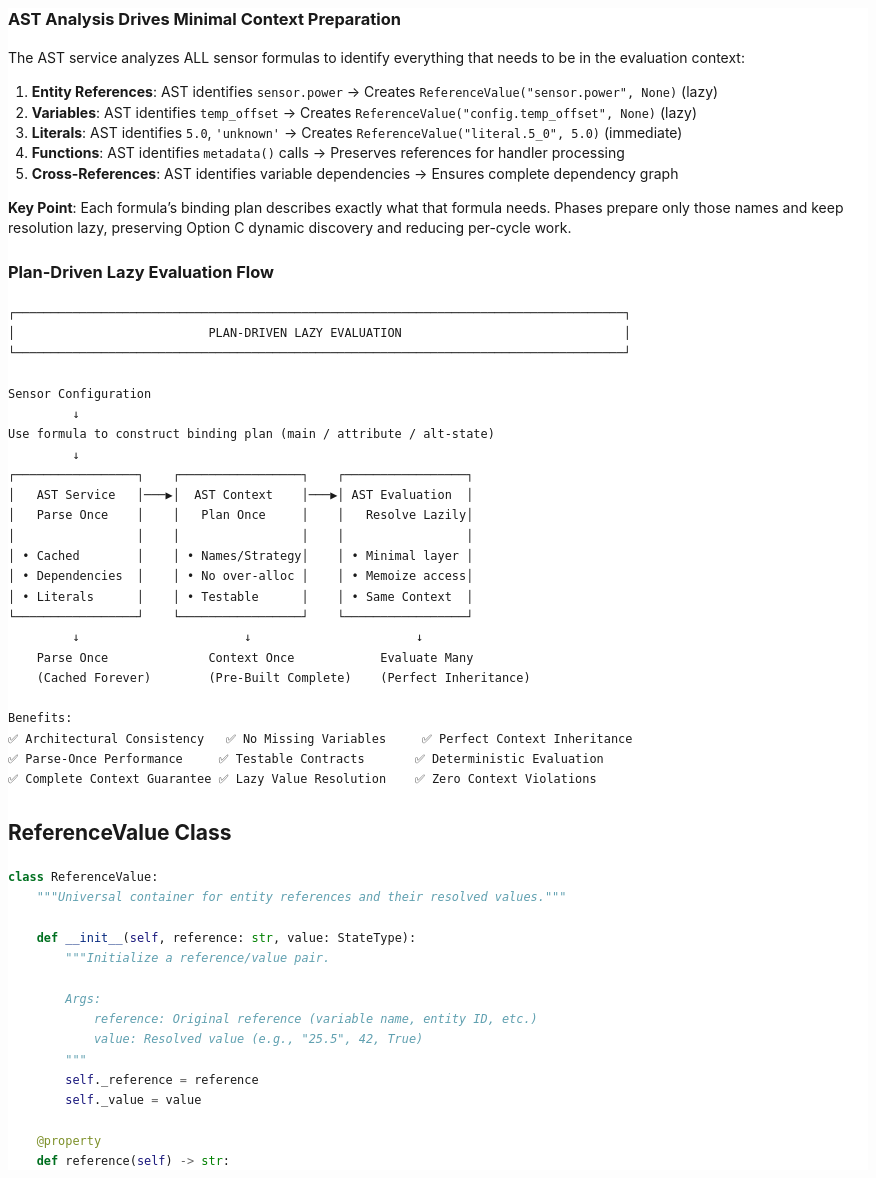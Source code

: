 ### AST Analysis Drives Minimal Context Preparation

The AST service analyzes ALL sensor formulas to identify everything that needs to be in the evaluation context:

1. **Entity References**: AST identifies `sensor.power` → Creates `ReferenceValue("sensor.power", None)` (lazy)
2. **Variables**: AST identifies `temp_offset` → Creates `ReferenceValue("config.temp_offset", None)` (lazy)
3. **Literals**: AST identifies `5.0`, `'unknown'` → Creates `ReferenceValue("literal.5_0", 5.0)` (immediate)
4. **Functions**: AST identifies `metadata()` calls → Preserves references for handler processing
5. **Cross-References**: AST identifies variable dependencies → Ensures complete dependency graph

**Key Point**: Each formula’s binding plan describes exactly what that formula needs. Phases prepare only those names and keep
resolution lazy, preserving Option C dynamic discovery and reducing per-cycle work.

### Plan-Driven Lazy Evaluation Flow

```text
┌─────────────────────────────────────────────────────────────────────────────────────┐
│                           PLAN-DRIVEN LAZY EVALUATION                               │
└─────────────────────────────────────────────────────────────────────────────────────┘

Sensor Configuration
         ↓
Use formula to construct binding plan (main / attribute / alt-state)
         ↓
┌─────────────────┐    ┌─────────────────┐    ┌─────────────────┐
│   AST Service   │───▶│  AST Context    │───▶│ AST Evaluation  │
│   Parse Once    │    │   Plan Once     │    │   Resolve Lazily│
│                 │    │                 │    │                 │
│ • Cached        │    │ • Names/Strategy│    │ • Minimal layer │
│ • Dependencies  │    │ • No over-alloc │    │ • Memoize access│
│ • Literals      │    │ • Testable      │    │ • Same Context  │
└─────────────────┘    └─────────────────┘    └─────────────────┘
         ↓                       ↓                       ↓
    Parse Once              Context Once            Evaluate Many
    (Cached Forever)        (Pre-Built Complete)    (Perfect Inheritance)

Benefits:
✅ Architectural Consistency   ✅ No Missing Variables     ✅ Perfect Context Inheritance
✅ Parse-Once Performance     ✅ Testable Contracts       ✅ Deterministic Evaluation
✅ Complete Context Guarantee ✅ Lazy Value Resolution    ✅ Zero Context Violations
```

## ReferenceValue Class

```python
class ReferenceValue:
    """Universal container for entity references and their resolved values."""

    def __init__(self, reference: str, value: StateType):
        """Initialize a reference/value pair.

        Args:
            reference: Original reference (variable name, entity ID, etc.)
            value: Resolved value (e.g., "25.5", 42, True)
        """
        self._reference = reference
        self._value = value

    @property
    def reference(self) -> str:
```